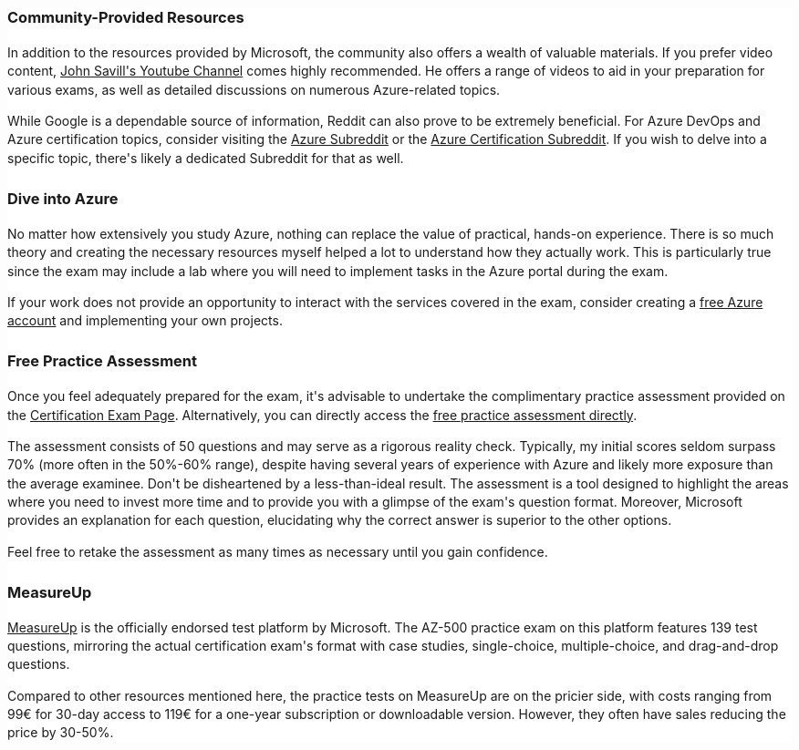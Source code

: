 ### Community-Provided Resources

In addition to the resources provided by Microsoft, the community also offers a wealth of valuable materials. If you prefer video content, <a href="https://www.youtube.com/@NTFAQGuy" target="_blank" rel="noopener noreferrer">John Savill's Youtube Channel</a> comes highly recommended. He offers a range of videos to aid in your preparation for various exams, as well as detailed discussions on numerous Azure-related topics.

While Google is a dependable source of information, Reddit can also prove to be extremely beneficial. For Azure DevOps and Azure certification topics, consider visiting the <a href="https://www.reddit.com/r/AZURE" target="_blank" rel="noopener noreferrer">Azure Subreddit</a> or the <a href="https://www.reddit.com/r/AzureCertification" target="_blank" rel="noopener noreferrer">Azure Certification Subreddit</a>. If you wish to delve into a specific topic, there's likely a dedicated Subreddit for that as well.

### Dive into Azure

No matter how extensively you study Azure, nothing can replace the value of practical, hands-on experience. There is so much theory and creating the necessary resources myself helped a lot to understand how they actually work. This is particularly true since the exam may include a lab where you will need to implement tasks in the Azure portal during the exam.

If your work does not provide an opportunity to interact with the services covered in the exam, consider creating a <a href="https://azure.microsoft.com/en-ca/free" target="_blank" rel="noopener noreferrer">free Azure account</a> and implementing your own projects.

### Free Practice Assessment

Once you feel adequately prepared for the exam, it's advisable to undertake the complimentary practice assessment provided on the <a href="https://learn.microsoft.com/en-us/credentials/certifications/azure-security-engineer/?practice-assessment-type=certification" target="_blank" rel="noopener noreferrer">Certification Exam Page</a>. Alternatively, you can directly access the <a href="https://learn.microsoft.com/en-us/credentials/certifications/azure-security-engineer/practice/assessment?assessment-type=practice&assessmentId=57&practice-assessment-type=certification" target="_blank" rel="noopener noreferrer">free practice assessment directly</a>.

The assessment consists of 50 questions and may serve as a rigorous reality check. Typically, my initial scores seldom surpass 70% (more often in the 50%-60% range), despite having several years of experience with Azure and likely more exposure than the average examinee. Don't be disheartened by a less-than-ideal result. The assessment is a tool designed to highlight the areas where you need to invest more time and to provide you with a glimpse of the exam's question format. Moreover, Microsoft provides an explanation for each question, elucidating why the correct answer is superior to the other options.

Feel free to retake the assessment as many times as necessary until you gain confidence.

### MeasureUp

<a href="https://www.measureup.com" target="_blank" rel="noopener noreferrer">MeasureUp</a> is the officially endorsed test platform by Microsoft. The AZ-500 practice exam on this platform features 139 test questions, mirroring the actual certification exam's format with case studies, single-choice, multiple-choice, and drag-and-drop questions.

Compared to other resources mentioned here, the practice tests on MeasureUp are on the pricier side, with costs ranging from 99€ for 30-day access to 119€ for a one-year subscription or downloadable version. However, they often have sales reducing the price by 30-50%.
